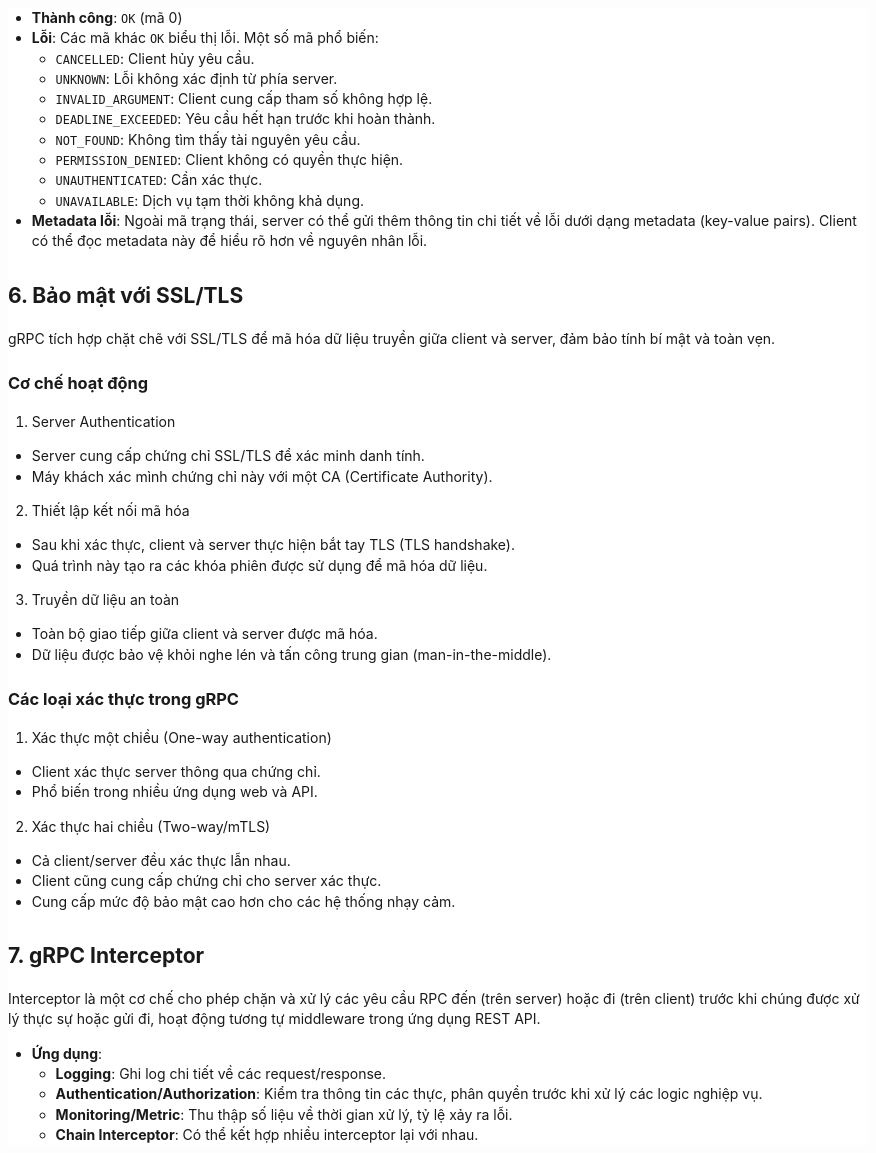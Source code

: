 
* **Thành công**: `OK` (mã 0)
* **Lỗi**: Các mã khác `OK` biểu thị lỗi. Một số mã phổ biến: 
    * `CANCELLED`: Client hủy yêu cầu.
    * `UNKNOWN`: Lỗi không xác định từ phía server.
    * `INVALID_ARGUMENT`: Client cung cấp tham số không hợp lệ.
    * `DEADLINE_EXCEEDED`: Yêu cầu hết hạn trước khi hoàn thành.
    * `NOT_FOUND`: Không tìm thấy tài nguyên yêu cầu.
    * `PERMISSION_DENIED`: Client không có quyền thực hiện.
    * `UNAUTHENTICATED`: Cần xác thực.
    * `UNAVAILABLE`: Dịch vụ tạm thời không khả dụng.
* **Metadata lỗi**: Ngoài mã trạng thái, server có thể gửi thêm thông tin chi tiết về lỗi dưới dạng metadata (key-value pairs). Client có thể đọc metadata này để hiểu rõ hơn về nguyên nhân lỗi. 

## 6. Bảo mật với SSL/TLS

gRPC tích hợp chặt chẽ với SSL/TLS để mã hóa dữ liệu truyền giữa client và server, đảm bảo tính bí mật và toàn vẹn. 

### Cơ chế hoạt động

1. Server Authentication 
- Server cung cấp chứng chỉ SSL/TLS để xác minh danh tính.
- Máy khách xác mình chứng chỉ này với một CA (Certificate Authority).

2. Thiết lập kết nối mã hóa
- Sau khi xác thực, client và server thực hiện bắt tay TLS (TLS handshake).
- Quá trình này tạo ra các khóa phiên được sử dụng để mã hóa dữ liệu. 

3. Truyền dữ liệu an toàn
- Toàn bộ giao tiếp giữa client và server được mã hóa.
- Dữ liệu được bảo vệ khỏi nghe lén và tấn công trung gian (man-in-the-middle).

### Các loại xác thực trong gRPC

1. Xác thực một chiều (One-way authentication)
- Client xác thực server thông qua chứng chỉ.
- Phổ biến trong nhiều ứng dụng web và API. 

2. Xác thực hai chiều (Two-way/mTLS)
- Cả client/server đều xác thực lẫn nhau.
- Client cũng cung cấp chứng chỉ cho server xác thực.
- Cung cấp mức độ bảo mật cao hơn cho các hệ thống nhạy cảm. 

## 7. gRPC Interceptor

Interceptor là một cơ chế cho phép chặn và xử lý các yêu cầu RPC đến (trên server) hoặc đi (trên client) trước khi chúng được xử lý thực sự hoặc gửi đi, hoạt động tương tự middleware trong ứng dụng REST API. 

* **Ứng dụng**:
    * **Logging**: Ghi log chi tiết về các request/response.
    * **Authentication/Authorization**: Kiểm tra thông tin các thực, phân quyền trước khi xử lý các logic nghiệp vụ.
    * **Monitoring/Metric**: Thu thập số liệu về thời gian xử lý, tỷ lệ xảy ra lỗi.
    * **Chain Interceptor**: Có thể kết hợp nhiều interceptor lại với nhau.
